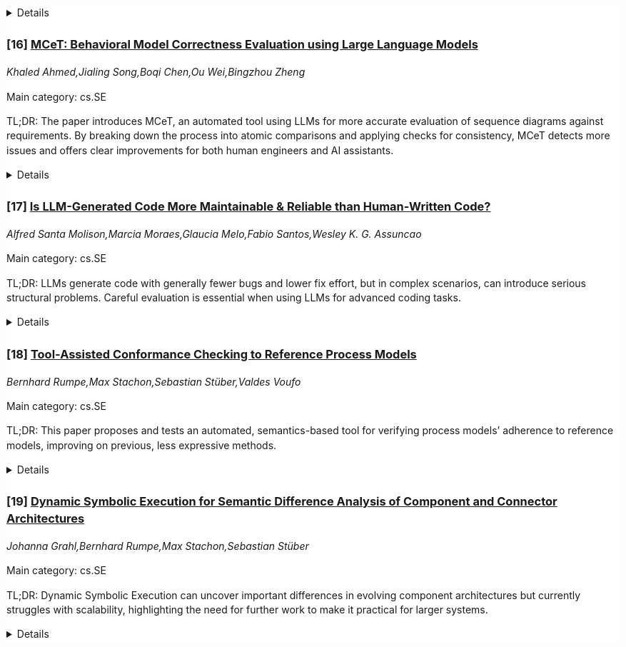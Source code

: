 
<details><summary>Details</summary></details>


### [16] [MCeT: Behavioral Model Correctness Evaluation using Large Language Models](https://arxiv.org/abs/2508.00630)
*Khaled Ahmed,Jialing Song,Boqi Chen,Ou Wei,Bingzhou Zheng*

Main category: cs.SE

TL;DR: The paper introduces MCeT, an automated tool using LLMs for more accurate evaluation of sequence diagrams against requirements. By breaking down the process into atomic comparisons and applying checks for consistency, MCeT detects more issues and offers clear improvements for both human engineers and AI assistants.


<details><summary>Details</summary></details>


### [17] [Is LLM-Generated Code More Maintainable \& Reliable than Human-Written Code?](https://arxiv.org/abs/2508.00700)
*Alfred Santa Molison,Marcia Moraes,Glaucia Melo,Fabio Santos,Wesley K. G. Assuncao*

Main category: cs.SE

TL;DR: LLMs generate code with generally fewer bugs and lower fix effort, but in complex scenarios, can introduce serious structural problems. Careful evaluation is essential when using LLMs for advanced coding tasks.


<details><summary>Details</summary></details>


### [18] [Tool-Assisted Conformance Checking to Reference Process Models](https://arxiv.org/abs/2508.00738)
*Bernhard Rumpe,Max Stachon,Sebastian Stüber,Valdes Voufo*

Main category: cs.SE

TL;DR: This paper proposes and tests an automated, semantics-based tool for verifying process models’ adherence to reference models, improving on previous, less expressive methods.


<details><summary>Details</summary></details>


### [19] [Dynamic Symbolic Execution for Semantic Difference Analysis of Component and Connector Architectures](https://arxiv.org/abs/2508.00749)
*Johanna Grahl,Bernhard Rumpe,Max Stachon,Sebastian Stüber*

Main category: cs.SE

TL;DR: Dynamic Symbolic Execution can uncover important differences in evolving component architectures but currently struggles with scalability, highlighting the need for further work to make it practical for larger systems.


<details><summary>Details</summary></details>

